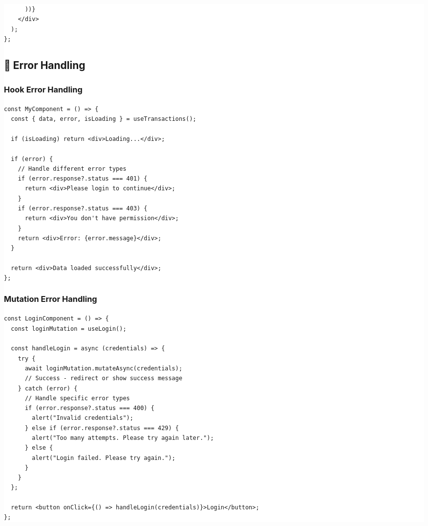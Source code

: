 ```tsx
      ))}
    </div>
  );
};
```

## 🚨 Error Handling

### Hook Error Handling

```tsx
const MyComponent = () => {
  const { data, error, isLoading } = useTransactions();

  if (isLoading) return <div>Loading...</div>;

  if (error) {
    // Handle different error types
    if (error.response?.status === 401) {
      return <div>Please login to continue</div>;
    }
    if (error.response?.status === 403) {
      return <div>You don't have permission</div>;
    }
    return <div>Error: {error.message}</div>;
  }

  return <div>Data loaded successfully</div>;
};
```

### Mutation Error Handling

```tsx
const LoginComponent = () => {
  const loginMutation = useLogin();

  const handleLogin = async (credentials) => {
    try {
      await loginMutation.mutateAsync(credentials);
      // Success - redirect or show success message
    } catch (error) {
      // Handle specific error types
      if (error.response?.status === 400) {
        alert("Invalid credentials");
      } else if (error.response?.status === 429) {
        alert("Too many attempts. Please try again later.");
      } else {
        alert("Login failed. Please try again.");
      }
    }
  };

  return <button onClick={() => handleLogin(credentials)}>Login</button>;
};
```
